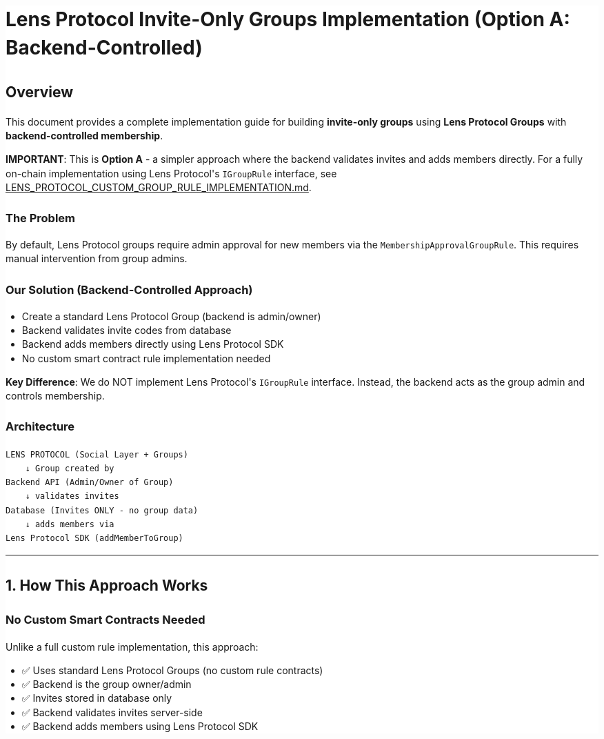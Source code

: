# Lens Protocol Invite-Only Groups Implementation (Option A: Backend-Controlled)

## Overview

This document provides a complete implementation guide for building **invite-only groups** using **Lens Protocol Groups** with **backend-controlled membership**.

**IMPORTANT**: This is **Option A** - a simpler approach where the backend validates invites and adds members directly. For a fully on-chain implementation using Lens Protocol's `IGroupRule` interface, see [LENS_PROTOCOL_CUSTOM_GROUP_RULE_IMPLEMENTATION.md](./LENS_PROTOCOL_CUSTOM_GROUP_RULE_IMPLEMENTATION.md).

### The Problem
By default, Lens Protocol groups require admin approval for new members via the `MembershipApprovalGroupRule`. This requires manual intervention from group admins.

### Our Solution (Backend-Controlled Approach)
- Create a standard Lens Protocol Group (backend is admin/owner)
- Backend validates invite codes from database
- Backend adds members directly using Lens Protocol SDK
- No custom smart contract rule implementation needed

**Key Difference**: We do NOT implement Lens Protocol's `IGroupRule` interface. Instead, the backend acts as the group admin and controls membership.

### Architecture

```
LENS PROTOCOL (Social Layer + Groups)
    ↓ Group created by
Backend API (Admin/Owner of Group)
    ↓ validates invites
Database (Invites ONLY - no group data)
    ↓ adds members via
Lens Protocol SDK (addMemberToGroup)
```

---

## 1. How This Approach Works

### No Custom Smart Contracts Needed

Unlike a full custom rule implementation, this approach:

- ✅ Uses standard Lens Protocol Groups (no custom rule contracts)
- ✅ Backend is the group owner/admin
- ✅ Invites stored in database only
- ✅ Backend validates invites server-side
- ✅ Backend adds members using Lens Protocol SDK
